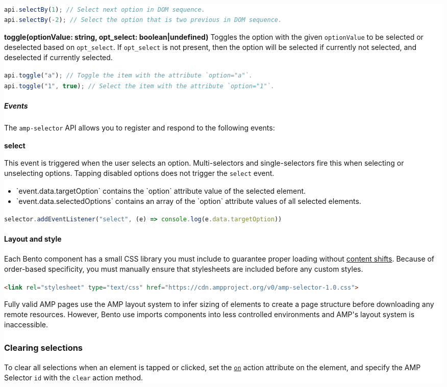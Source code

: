 ```js
api.selectBy(1); // Select next option in DOM sequence.
api.selectBy(-2); // Select the option that is two previous in DOM sequence.
```

**toggle(optionValue: string, opt_select: boolean|undefined)**
Toggles the option with the given `optionValue` to be selected or deselected based on `opt_select`. If `opt_select` is not present, then the option will be selected if currently not selected, and deselected if currently selected.

```js
api.toggle("a"); // Toggle the item with the attribute `option="a"`.
api.toggle("1", true); // Select the item with the attribute `option="1"`.
```

##### Events

The `amp-selector` API allows you to register and respond to the following events:

**select**

This event is triggered when the user selects an option.
Multi-selectors and single-selectors fire this when selecting or unselecting options.
Tapping disabled options does not trigger the `select` event.

<ul>
  <li>
  `event.data.targetOption` contains the `option` attribute value of the selected element.</li>
  <li>
  `event.data.selectedOptions` contains an array of the `option` attribute values of all selected elements.
  </li>
</ul>

```js
selector.addEventListener("select", (e) => console.log(e.data.targetOption))
```

#### Layout and style

Each Bento component has a small CSS library you must include to guarantee proper loading without [content shifts](https://web.dev/cls/). Because of order-based specificity, you must manually ensure that stylesheets are included before any custom styles.

```html
<link rel="stylesheet" type="text/css" href="https://cdn.ampproject.org/v0/amp-selector-1.0.css">
```

Fully valid AMP pages use the AMP layout system to infer sizing of elements to create a page structure before downloading any remote resources. However, Bento use imports components into less controlled environments and AMP's layout system is inaccessible.

### Clearing selections

To clear all selections when an element is tapped or clicked, set the [`on`](../../spec/amp-actions-and-events.md) action attribute on the element, and specify the AMP Selector `id` with the `clear` action method.
